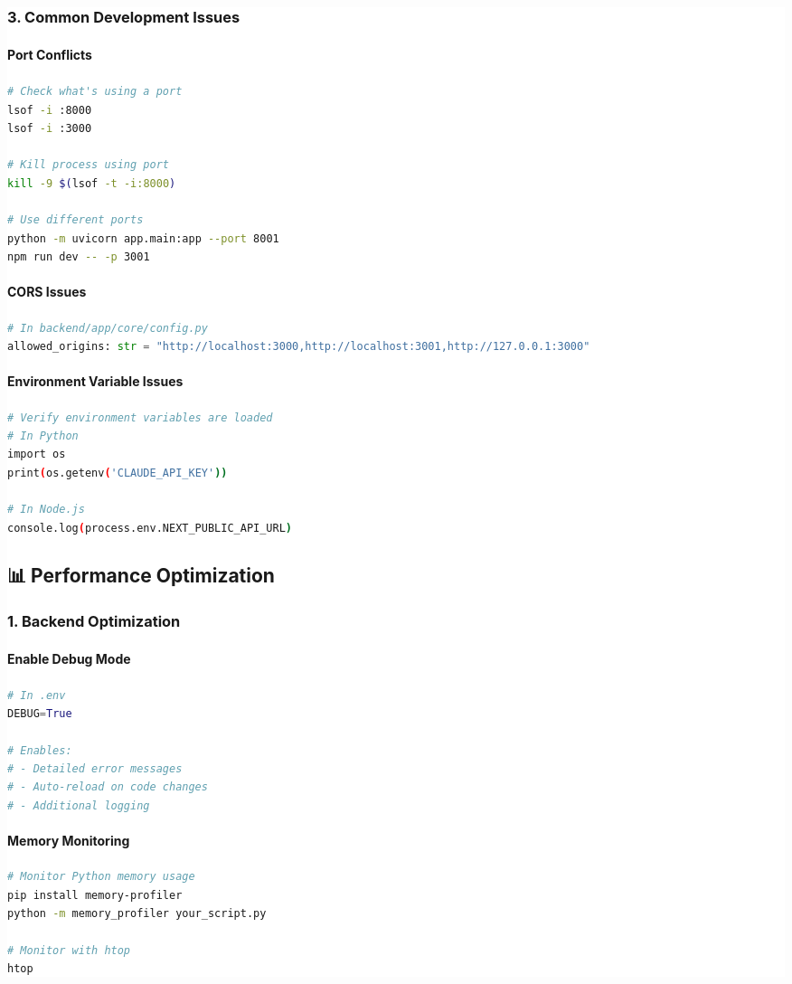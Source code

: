 ### 3. **Common Development Issues**

#### Port Conflicts
```bash
# Check what's using a port
lsof -i :8000
lsof -i :3000

# Kill process using port
kill -9 $(lsof -t -i:8000)

# Use different ports
python -m uvicorn app.main:app --port 8001
npm run dev -- -p 3001
```

#### CORS Issues
```python
# In backend/app/core/config.py
allowed_origins: str = "http://localhost:3000,http://localhost:3001,http://127.0.0.1:3000"
```

#### Environment Variable Issues
```bash
# Verify environment variables are loaded
# In Python
import os
print(os.getenv('CLAUDE_API_KEY'))

# In Node.js
console.log(process.env.NEXT_PUBLIC_API_URL)
```

## 📊 Performance Optimization

### 1. **Backend Optimization**

#### Enable Debug Mode
```python
# In .env
DEBUG=True

# Enables:
# - Detailed error messages
# - Auto-reload on code changes
# - Additional logging
```

#### Memory Monitoring
```bash
# Monitor Python memory usage
pip install memory-profiler
python -m memory_profiler your_script.py

# Monitor with htop
htop
```
